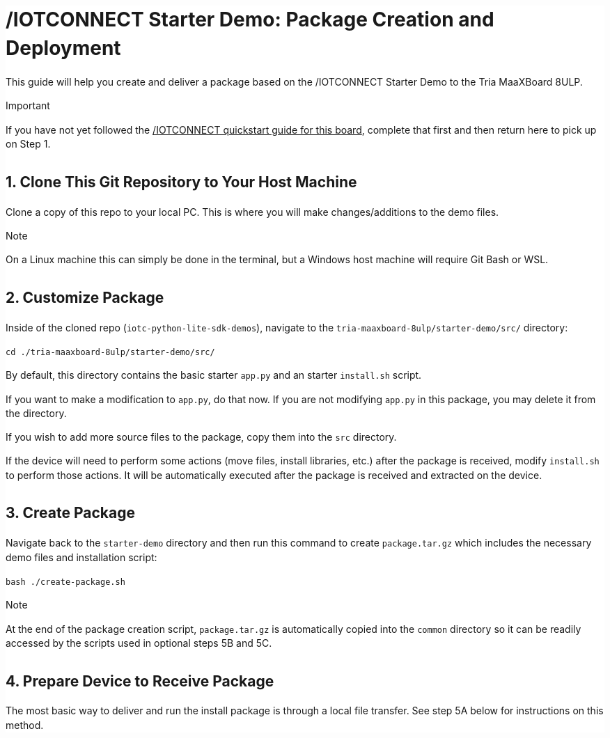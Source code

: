 # /IOTCONNECT Starter Demo: Package Creation and Deployment

This guide will help you create and deliver a package based on the /IOTCONNECT Starter Demo to the Tria MaaXBoard 8ULP.

> [!IMPORTANT]
> If you have not yet followed
> the [/IOTCONNECT quickstart guide for this board](https://github.com/avnet-iotconnect/iotc-python-lite-sdk-demos/blob/main/tria-maaxboard-8ulp/README.md),
> complete that first and then return here to pick up on Step 1.

## 1. Clone This Git Repository to Your Host Machine

Clone a copy of this repo to your local PC. This is where you will make changes/additions to the demo files.
> [!NOTE]
> On a Linux machine this can simply be done in the terminal, but a Windows host machine will require Git Bash or WSL.

## 2. Customize Package

Inside of the cloned repo (```iotc-python-lite-sdk-demos```), navigate to the
```tria-maaxboard-8ulp/starter-demo/src/``` directory:

```
cd ./tria-maaxboard-8ulp/starter-demo/src/
```

By default, this directory contains the basic starter ```app.py``` and an starter ```install.sh``` script.

If you want to make a modification to ```app.py```, do that now. If you are not modifying ```app.py``` in this package,
you may delete it from the directory.

If you wish to add more source files to the package, copy them into the ```src``` directory.

If the device will need to perform some actions (move files, install libraries, etc.) after the package is received,
modify ```install.sh``` to perform those actions. It will be automatically executed after the package is received and
extracted on the device.

## 3. Create Package

Navigate back to the ```starter-demo``` directory and then run this command to create ```package.tar.gz``` which
includes the necessary demo files and installation script:

```
bash ./create-package.sh
```

> [!NOTE]
> At the end of the package creation script, ```package.tar.gz``` is automatically copied into the ```common```
> directory so it can be readily accessed by the scripts used in optional steps 5B and 5C.

## 4. Prepare Device to Receive Package

The most basic way to deliver and run the install package is through a local file transfer. See step 5A below for
instructions on this method.
```